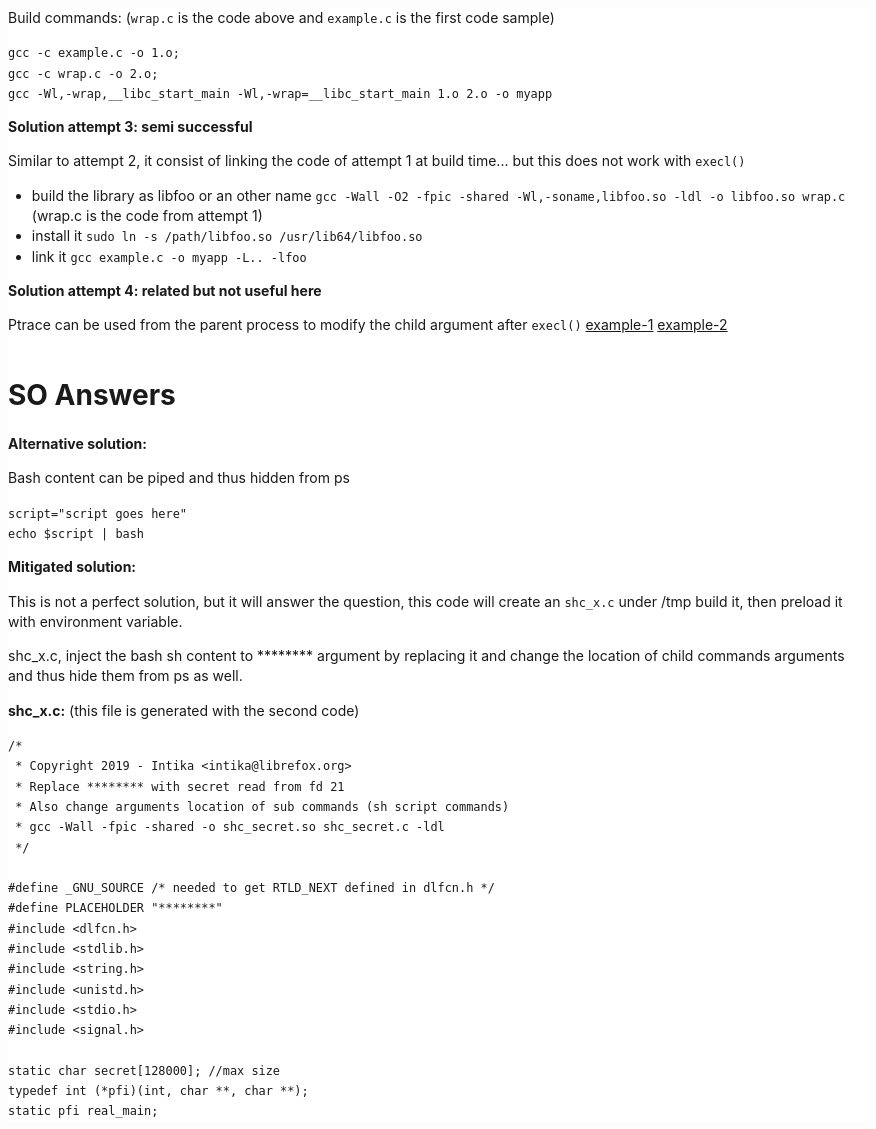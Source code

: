 Build commands: (`wrap.c` is the code above and `example.c` is the first code sample)

    gcc -c example.c -o 1.o;
    gcc -c wrap.c -o 2.o;  
    gcc -Wl,-wrap,__libc_start_main -Wl,-wrap=__libc_start_main 1.o 2.o -o myapp

**Solution attempt 3: semi successful**

Similar to attempt 2, it consist of linking the code of attempt 1 at build time... but this does not work with `execl()`
 
- build the library as libfoo or an other name `gcc -Wall -O2 -fpic -shared -Wl,-soname,libfoo.so -ldl -o libfoo.so wrap.c` (wrap.c is the code from attempt 1)
- install it `sudo ln -s /path/libfoo.so /usr/lib64/libfoo.so`
- link it `gcc example.c -o myapp -L.. -lfoo`

**Solution attempt 4: related but not useful here**

Ptrace can be used from the parent process to modify the child argument after `execl()` [example-1][3] [example-2][4]

  [1]: https://github.com/neurobin/shc
  [2]: https://unix.stackexchange.com/a/403918
  [3]: https://github.com/alfonsosanchezbeato/ptrace-redirect
  [4]: https://github.com/emptymonkey/ptrace_do

# SO Answers 

**Alternative solution:** 

Bash content can be piped and thus hidden from ps 

    script="script goes here"
    echo $script | bash

**Mitigated solution:** 

This is not a perfect solution, but it will answer the question, this code will create an `shc_x.c` under /tmp build it, then preload it with environment variable. 

shc_x.c, inject the bash sh content to ******** argument by replacing it and change the location of child commands arguments and thus hide them from ps as well.

**shc_x.c:** (this file is generated with the second code)

    /*
     * Copyright 2019 - Intika <intika@librefox.org>
     * Replace ******** with secret read from fd 21
     * Also change arguments location of sub commands (sh script commands)
     * gcc -Wall -fpic -shared -o shc_secret.so shc_secret.c -ldl 
     */
    
    #define _GNU_SOURCE /* needed to get RTLD_NEXT defined in dlfcn.h */
    #define PLACEHOLDER "********"
    #include <dlfcn.h>
    #include <stdlib.h>
    #include <string.h>
    #include <unistd.h>
    #include <stdio.h>
    #include <signal.h>
    
    static char secret[128000]; //max size
    typedef int (*pfi)(int, char **, char **);
    static pfi real_main;
    